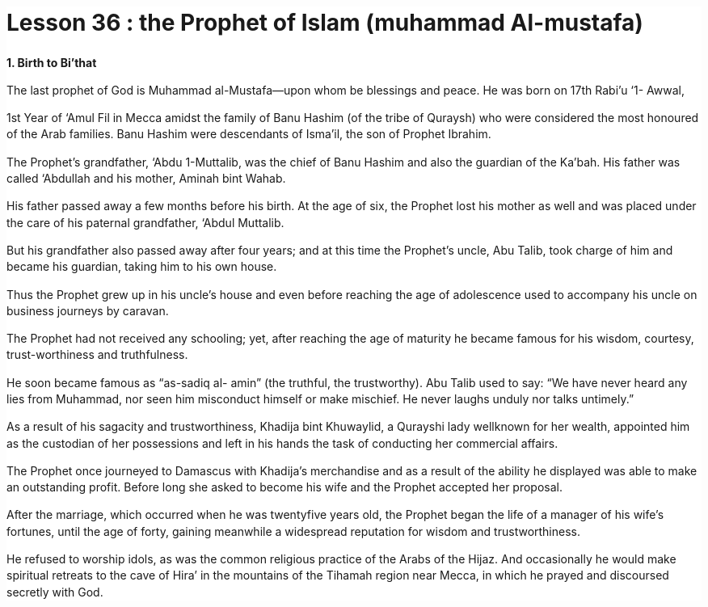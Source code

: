 Lesson 36 : the Prophet of Islam (muhammad Al-mustafa)
======================================================

**1. Birth to Bi’that**

The last prophet of God is Muhammad al-Mustafa—upon whom be blessings
and peace. He was born on 17th Rabi’u ‘1- Awwal,

1st Year of ‘Amul Fil in Mecca amidst the family of Banu Hashim (of the
tribe of Quraysh) who were considered the most honoured of the Arab
families. Banu Hashim were descendants of Isma’il, the son of Prophet
Ibrahim.

The Prophet’s grandfather, ‘Abdu 1-Muttalib, was the chief of Banu
Hashim and also the guardian of the Ka’bah. His father was called
‘Abdullah and his mother, Aminah bint Wahab.

His father passed away a few months before his birth. At the age of
six, the Prophet lost his mother as well and was placed under the care
of his paternal grandfather, ‘Abdul Muttalib.

But his grandfather also passed away after four years; and at this time
the Prophet’s uncle, Abu Talib, took charge of him and became his
guardian, taking him to his own house.

Thus the Prophet grew up in his uncle’s house and even before reaching
the age of adolescence used to accompany his uncle on business journeys
by caravan.

The Prophet had not received any schooling; yet, after reaching the age
of maturity he became famous for his wisdom, courtesy, trust-worthiness
and truthfulness.

He soon became famous as “as-sadiq al- amin” (the truthful, the
trustworthy). Abu Talib used to say: “We have never heard any lies from
Muhammad, nor seen him misconduct himself or make mischief. He never
laughs unduly nor talks untimely.”

As a result of his sagacity and trustworthiness, Khadija bint
Khuwaylid, a Qurayshi lady wellknown for her wealth, appointed him as
the custodian of her possessions and left in his hands the task of
conducting her commercial affairs.

The Prophet once journeyed to Damascus with Khadija’s merchandise and
as a result of the ability he displayed was able to make an outstanding
profit. Before long she asked to become his wife and the Prophet
accepted her proposal.

After the marriage, which occurred when he was twentyfive years old,
the Prophet began the life of a manager of his wife’s fortunes, until
the age of forty, gaining meanwhile a widespread reputation for wisdom
and trustworthiness.

He refused to worship idols, as was the common religious practice of
the Arabs of the Hijaz. And occasionally he would make spiritual
retreats to the cave of Hira’ in the mountains of the Tihamah region
near Mecca, in which he prayed and discoursed secretly with God.
